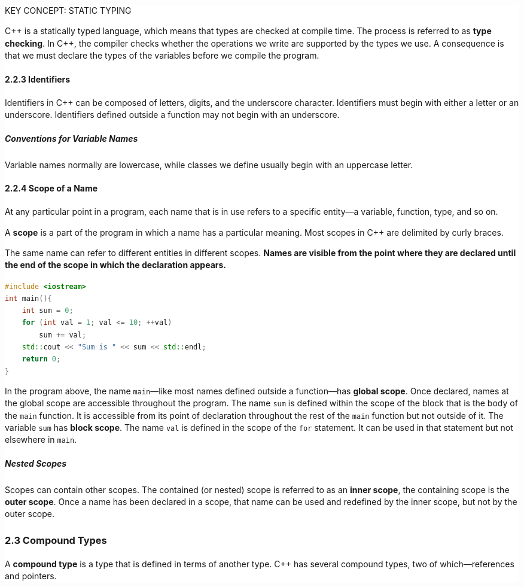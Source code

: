 KEY CONCEPT: STATIC TYPING

C++ is a statically typed language, which means that types are checked at compile time. The process is referred to as **type checking**. In C++, the compiler checks whether the operations we write are supported by the types we use. A consequence is that we must declare the types of the variables before we compile the program.

#### 2.2.3 Identifiers

Identifiers in C++ can be composed of letters, digits, and the underscore character. Identifiers must begin with either a letter or an underscore. Identifiers defined outside a function may not begin with an underscore.

##### Conventions for Variable Names

Variable names normally are lowercase, while classes we define usually begin with an uppercase letter.

#### 2.2.4 Scope of a Name

At any particular point in a program, each name that is in use refers to a specific entity—a variable, function, type, and so on. 

A **scope** is a part of the program in which a name has a particular meaning. Most scopes in C++ are delimited by curly braces.

The same name can refer to different entities in different scopes. **Names are visible from the point where they are declared until the end of the scope in which the declaration appears.**

```c++
#include <iostream>
int main(){
	int sum = 0;
	for (int val = 1; val <= 10; ++val)
		sum += val;
	std::cout << "Sum is " << sum << std::endl;
	return 0;
}
```

In the program above, the name `main`—like most names defined outside a function—has **global scope**. Once declared, names at the global scope are accessible throughout the program. The name `sum` is defined within the scope of the block that is the body of the `main` function. It is accessible from its point of declaration throughout the rest of the `main` function but not outside of it. The variable `sum` has **block scope**. The name `val` is defined in the scope of the `for` statement. It can be used in that statement but not elsewhere in `main`.

##### Nested Scopes

Scopes can contain other scopes. The contained (or nested) scope is referred to as an **inner scope**, the containing scope is the **outer scope**. Once a name has been declared in a scope, that name can be used and redefined by the inner scope, but not by the outer scope. 

### 2.3 Compound Types

A **compound type** is a type that is defined in terms of another type. C++ has several compound types, two of which—references and pointers. 

